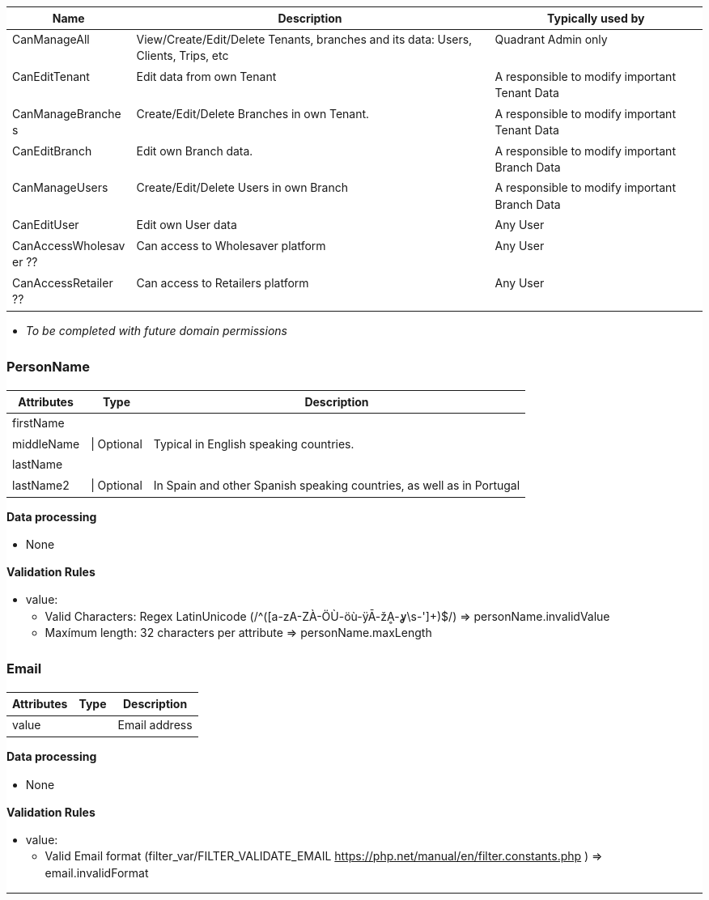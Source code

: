 | Name | Description | Typically used by |
| ----- | ----- | ----- |
| CanManageAll | View/Create/Edit/Delete Tenants, branches and its data: Users, Clients, Trips, etc | Quadrant Admin only |
| CanEditTenant | Edit data from own Tenant | A responsible to modify important Tenant Data |
| CanManageBranches | Create/Edit/Delete Branches in own Tenant. | A responsible to modify important Tenant Data  |
| CanEditBranch | Edit own Branch data. | A responsible to modify important Branch Data |
| CanManageUsers | Create/Edit/Delete Users in own Branch | A responsible to modify important Branch Data |
| CanEditUser | Edit own User data | Any User |
| CanAccessWholesaver ?? | Can access to Wholesaver platform | Any User |
| CanAccessRetailer ?? | Can access to Retailers platform | Any User |

- _To be completed with future domain permissions_

### PersonName

| Attributes  | Type | Description |
| ----- | ----- | ----- |
| firstName | <String> |  |
| middleName | <String> \| Optional | Typical in English speaking countries. |
| lastName | <String> | |
| lastName2 | <String> \| Optional | In Spain and other Spanish speaking countries, as well as in Portugal |

**Data processing**
- None

**Validation Rules**
- value: 
    - Valid Characters: Regex LatinUnicode (/^([a-zA-ZÀ-ÖÙ-öù-ÿĀ-žḀ-ỿ\s\-\']+)$/)  => personName<AttributeName>.invalidValue
    - Maxímum length: 32 characters per attribute => personName<AttributeName>.maxLength

### Email

| Attributes  | Type | Description |
| ----- | ----- | ----- |
| value | <String> | Email address |

**Data processing**
- None

**Validation Rules**
- value: 
    - Valid Email format (filter_var/FILTER_VALIDATE_EMAIL https://php.net/manual/en/filter.constants.php ) => email.invalidFormat

---
